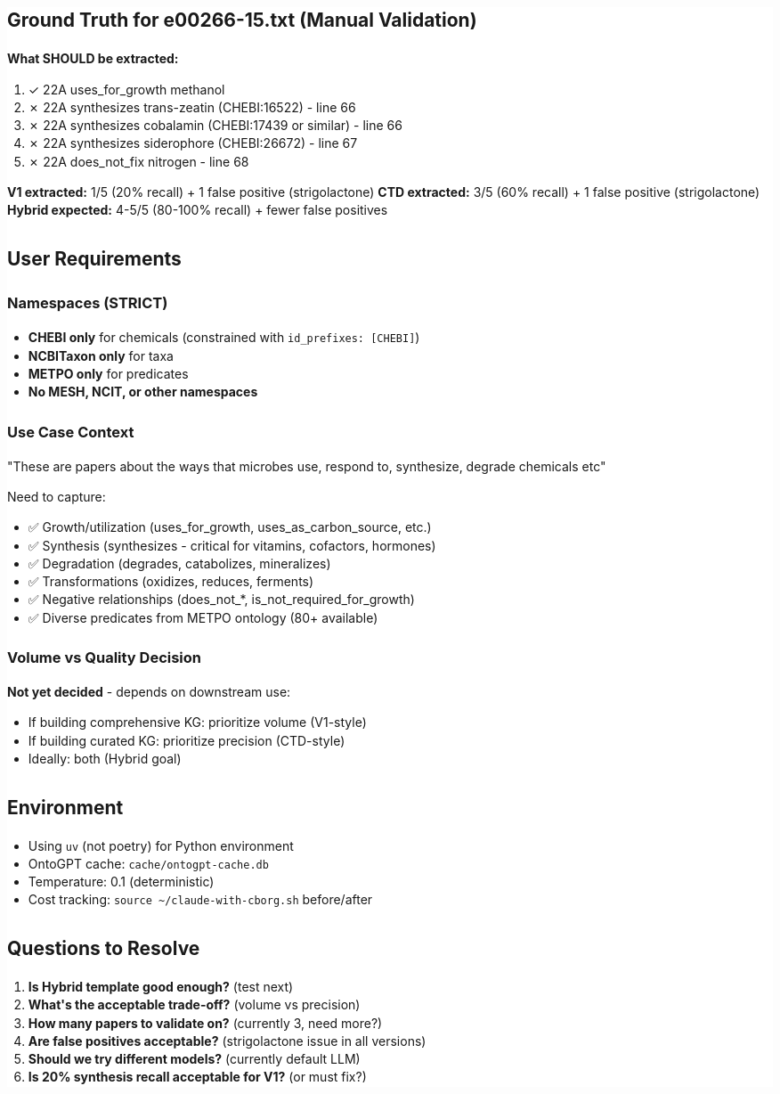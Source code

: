 ## Ground Truth for e00266-15.txt (Manual Validation)

**What SHOULD be extracted:**
1. ✓ 22A uses_for_growth methanol
2. ✗ 22A synthesizes trans-zeatin (CHEBI:16522) - line 66
3. ✗ 22A synthesizes cobalamin (CHEBI:17439 or similar) - line 66
4. ✗ 22A synthesizes siderophore (CHEBI:26672) - line 67
5. ✗ 22A does_not_fix nitrogen - line 68

**V1 extracted:** 1/5 (20% recall) + 1 false positive (strigolactone)
**CTD extracted:** 3/5 (60% recall) + 1 false positive (strigolactone)
**Hybrid expected:** 4-5/5 (80-100% recall) + fewer false positives

## User Requirements

### Namespaces (STRICT)
- **CHEBI only** for chemicals (constrained with `id_prefixes: [CHEBI]`)
- **NCBITaxon only** for taxa
- **METPO only** for predicates
- **No MESH, NCIT, or other namespaces**

### Use Case Context
"These are papers about the ways that microbes use, respond to, synthesize, degrade chemicals etc"

Need to capture:
- ✅ Growth/utilization (uses_for_growth, uses_as_carbon_source, etc.)
- ✅ Synthesis (synthesizes - critical for vitamins, cofactors, hormones)
- ✅ Degradation (degrades, catabolizes, mineralizes)
- ✅ Transformations (oxidizes, reduces, ferments)
- ✅ Negative relationships (does_not_*, is_not_required_for_growth)
- ✅ Diverse predicates from METPO ontology (80+ available)

### Volume vs Quality Decision
**Not yet decided** - depends on downstream use:
- If building comprehensive KG: prioritize volume (V1-style)
- If building curated KG: prioritize precision (CTD-style)
- Ideally: both (Hybrid goal)

## Environment
- Using `uv` (not poetry) for Python environment
- OntoGPT cache: `cache/ontogpt-cache.db`
- Temperature: 0.1 (deterministic)
- Cost tracking: `source ~/claude-with-cborg.sh` before/after

## Questions to Resolve

1. **Is Hybrid template good enough?** (test next)
2. **What's the acceptable trade-off?** (volume vs precision)
3. **How many papers to validate on?** (currently 3, need more?)
4. **Are false positives acceptable?** (strigolactone issue in all versions)
5. **Should we try different models?** (currently default LLM)
6. **Is 20% synthesis recall acceptable for V1?** (or must fix?)
